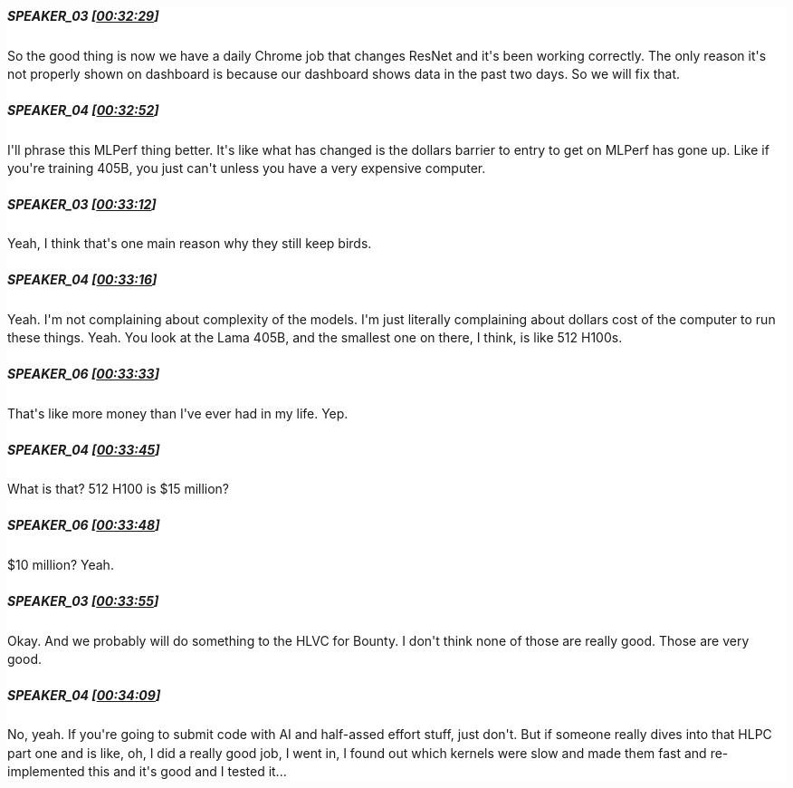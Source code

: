 ##### **SPEAKER_03** [[00:32:29](https://www.youtube.com/watch?v=axTYYYYOHHY&t=1949)]
So the good thing is now we have a daily Chrome job that changes ResNet and it's been working correctly.
The only reason it's not properly shown on dashboard is because our dashboard shows data in the past two days.
So we will fix that.

##### **SPEAKER_04** [[00:32:52](https://www.youtube.com/watch?v=axTYYYYOHHY&t=1972)]
I'll phrase this MLPerf thing better.
It's like what has changed is the dollars barrier to entry to get on MLPerf has gone up.
Like if you're training 405B, you just can't unless you have a very expensive computer.

##### **SPEAKER_03** [[00:33:12](https://www.youtube.com/watch?v=axTYYYYOHHY&t=1992)]
Yeah, I think that's one main reason why they still keep birds.

##### **SPEAKER_04** [[00:33:16](https://www.youtube.com/watch?v=axTYYYYOHHY&t=1996)]
Yeah.
I'm not complaining about complexity of the models.
I'm just literally complaining about dollars cost of the computer to run these things.
Yeah.
You look at the Lama 405B, and the smallest one on there, I think, is like 512 H100s.

##### **SPEAKER_06** [[00:33:33](https://www.youtube.com/watch?v=axTYYYYOHHY&t=2013)]
That's like more money than I've ever had in my life.
Yep.

##### **SPEAKER_04** [[00:33:45](https://www.youtube.com/watch?v=axTYYYYOHHY&t=2025)]
What is that?
512 H100 is $15 million?

##### **SPEAKER_06** [[00:33:48](https://www.youtube.com/watch?v=axTYYYYOHHY&t=2028)]
$10 million?
Yeah.

##### **SPEAKER_03** [[00:33:55](https://www.youtube.com/watch?v=axTYYYYOHHY&t=2035)]
Okay.
And we probably will do something to the HLVC for Bounty.
I don't think none of those are really good.
Those are very good.

##### **SPEAKER_04** [[00:34:09](https://www.youtube.com/watch?v=axTYYYYOHHY&t=2049)]
No, yeah.
If you're going to submit code with AI and half-assed effort stuff, just don't.
But if someone really dives into that HLPC part one and is like, oh, I did a really good job, I went in, I found out which kernels were slow and made them fast and re-implemented this and it's good and I tested it...
